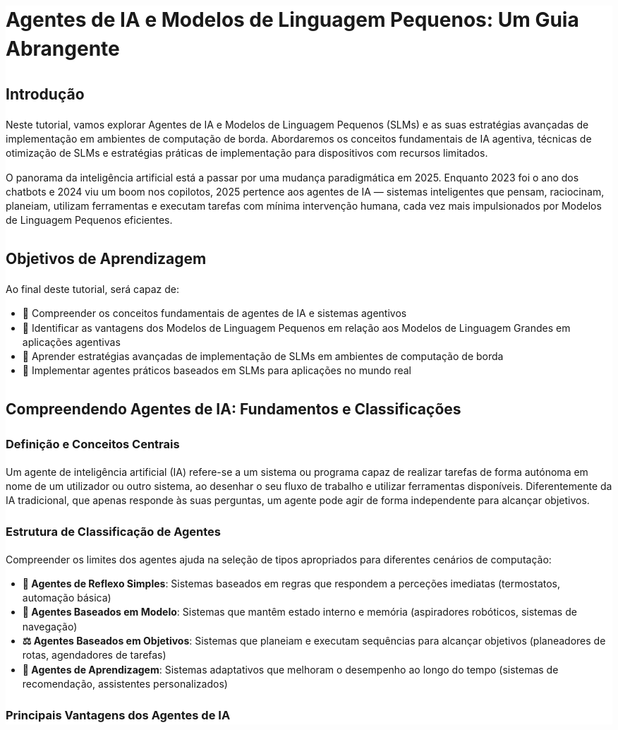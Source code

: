 
# Agentes de IA e Modelos de Linguagem Pequenos: Um Guia Abrangente

## Introdução

Neste tutorial, vamos explorar Agentes de IA e Modelos de Linguagem Pequenos (SLMs) e as suas estratégias avançadas de implementação em ambientes de computação de borda. Abordaremos os conceitos fundamentais de IA agentiva, técnicas de otimização de SLMs e estratégias práticas de implementação para dispositivos com recursos limitados.

O panorama da inteligência artificial está a passar por uma mudança paradigmática em 2025. Enquanto 2023 foi o ano dos chatbots e 2024 viu um boom nos copilotos, 2025 pertence aos agentes de IA — sistemas inteligentes que pensam, raciocinam, planeiam, utilizam ferramentas e executam tarefas com mínima intervenção humana, cada vez mais impulsionados por Modelos de Linguagem Pequenos eficientes.

## Objetivos de Aprendizagem

Ao final deste tutorial, será capaz de:

- 🤖 Compreender os conceitos fundamentais de agentes de IA e sistemas agentivos
- 🔬 Identificar as vantagens dos Modelos de Linguagem Pequenos em relação aos Modelos de Linguagem Grandes em aplicações agentivas
- 🚀 Aprender estratégias avançadas de implementação de SLMs em ambientes de computação de borda
- 📱 Implementar agentes práticos baseados em SLMs para aplicações no mundo real

## Compreendendo Agentes de IA: Fundamentos e Classificações

### Definição e Conceitos Centrais

Um agente de inteligência artificial (IA) refere-se a um sistema ou programa capaz de realizar tarefas de forma autónoma em nome de um utilizador ou outro sistema, ao desenhar o seu fluxo de trabalho e utilizar ferramentas disponíveis. Diferentemente da IA tradicional, que apenas responde às suas perguntas, um agente pode agir de forma independente para alcançar objetivos.

### Estrutura de Classificação de Agentes

Compreender os limites dos agentes ajuda na seleção de tipos apropriados para diferentes cenários de computação:

- **🔬 Agentes de Reflexo Simples**: Sistemas baseados em regras que respondem a perceções imediatas (termostatos, automação básica)
- **📱 Agentes Baseados em Modelo**: Sistemas que mantêm estado interno e memória (aspiradores robóticos, sistemas de navegação)
- **⚖️ Agentes Baseados em Objetivos**: Sistemas que planeiam e executam sequências para alcançar objetivos (planeadores de rotas, agendadores de tarefas)
- **🧠 Agentes de Aprendizagem**: Sistemas adaptativos que melhoram o desempenho ao longo do tempo (sistemas de recomendação, assistentes personalizados)

### Principais Vantagens dos Agentes de IA
